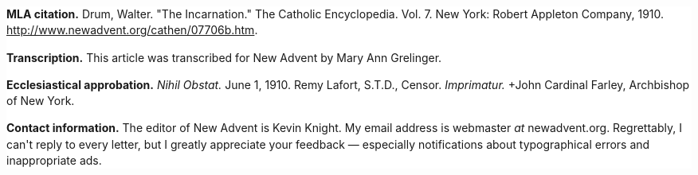 **MLA citation.** Drum, Walter. "The Incarnation." The Catholic Encyclopedia. Vol. 7. New York: Robert Appleton Company, 1910. <http://www.newadvent.org/cathen/07706b.htm>.

**Transcription.** This article was transcribed for New Advent by Mary Ann Grelinger.

**Ecclesiastical approbation.** _Nihil Obstat._ June 1, 1910. Remy Lafort, S.T.D., Censor. _Imprimatur._ +John Cardinal Farley, Archbishop of New York.

**Contact information.** The editor of New Advent is Kevin Knight. My email address is webmaster _at_ newadvent.org. Regrettably, I can't reply to every letter, but I greatly appreciate your feedback — especially notifications about typographical errors and inappropriate ads.